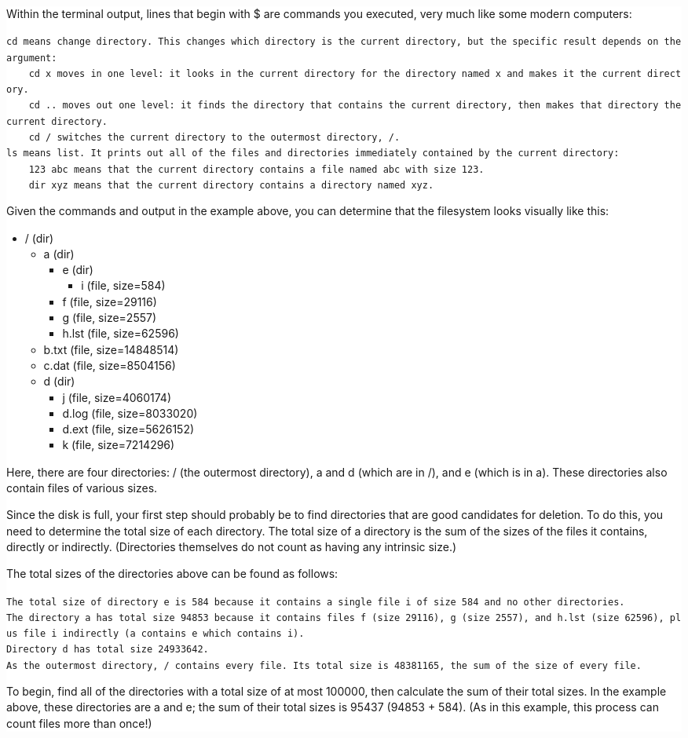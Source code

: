 Within the terminal output, lines that begin with $ are commands you executed, very much like some modern computers:

    cd means change directory. This changes which directory is the current directory, but the specific result depends on the argument:
        cd x moves in one level: it looks in the current directory for the directory named x and makes it the current directory.
        cd .. moves out one level: it finds the directory that contains the current directory, then makes that directory the current directory.
        cd / switches the current directory to the outermost directory, /.
    ls means list. It prints out all of the files and directories immediately contained by the current directory:
        123 abc means that the current directory contains a file named abc with size 123.
        dir xyz means that the current directory contains a directory named xyz.

Given the commands and output in the example above, you can determine that the filesystem looks visually like this:

- / (dir)
  - a (dir)
    - e (dir)
      - i (file, size=584)
    - f (file, size=29116)
    - g (file, size=2557)
    - h.lst (file, size=62596)
  - b.txt (file, size=14848514)
  - c.dat (file, size=8504156)
  - d (dir)
    - j (file, size=4060174)
    - d.log (file, size=8033020)
    - d.ext (file, size=5626152)
    - k (file, size=7214296)

Here, there are four directories: / (the outermost directory), a and d (which are in /), and e (which is in a). These directories also contain files of various sizes.

Since the disk is full, your first step should probably be to find directories that are good candidates for deletion. To do this, you need to determine the total size of each directory. The total size of a directory is the sum of the sizes of the files it contains, directly or indirectly. (Directories themselves do not count as having any intrinsic size.)

The total sizes of the directories above can be found as follows:

    The total size of directory e is 584 because it contains a single file i of size 584 and no other directories.
    The directory a has total size 94853 because it contains files f (size 29116), g (size 2557), and h.lst (size 62596), plus file i indirectly (a contains e which contains i).
    Directory d has total size 24933642.
    As the outermost directory, / contains every file. Its total size is 48381165, the sum of the size of every file.

To begin, find all of the directories with a total size of at most 100000, then calculate the sum of their total sizes. In the example above, these directories are a and e; the sum of their total sizes is 95437 (94853 + 584). (As in this example, this process can count files more than once!)
